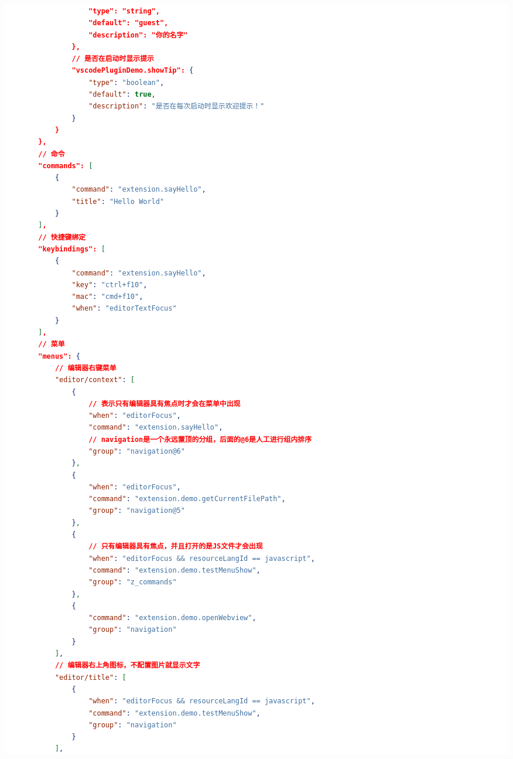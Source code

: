 ```json
					"type": "string",
					"default": "guest",
					"description": "你的名字"
				},
				// 是否在启动时显示提示
				"vscodePluginDemo.showTip": {
					"type": "boolean",
					"default": true,
					"description": "是否在每次启动时显示欢迎提示！"
				}
			}
		},
		// 命令
		"commands": [
			{
				"command": "extension.sayHello",
				"title": "Hello World"
			}
		],
		// 快捷键绑定
		"keybindings": [
			{
				"command": "extension.sayHello",
				"key": "ctrl+f10",
				"mac": "cmd+f10",
				"when": "editorTextFocus"
			}
		],
		// 菜单
		"menus": {
			// 编辑器右键菜单
			"editor/context": [
				{
					// 表示只有编辑器具有焦点时才会在菜单中出现
					"when": "editorFocus",
					"command": "extension.sayHello",
					// navigation是一个永远置顶的分组，后面的@6是人工进行组内排序
					"group": "navigation@6"
				},
				{
					"when": "editorFocus",
					"command": "extension.demo.getCurrentFilePath",
					"group": "navigation@5"
				},
				{
					// 只有编辑器具有焦点，并且打开的是JS文件才会出现
					"when": "editorFocus && resourceLangId == javascript",
					"command": "extension.demo.testMenuShow",
					"group": "z_commands"
				},
				{
					"command": "extension.demo.openWebview",
					"group": "navigation"
				}
			],
			// 编辑器右上角图标，不配置图片就显示文字
			"editor/title": [
				{
					"when": "editorFocus && resourceLangId == javascript",
					"command": "extension.demo.testMenuShow",
					"group": "navigation"
				}
			],
```